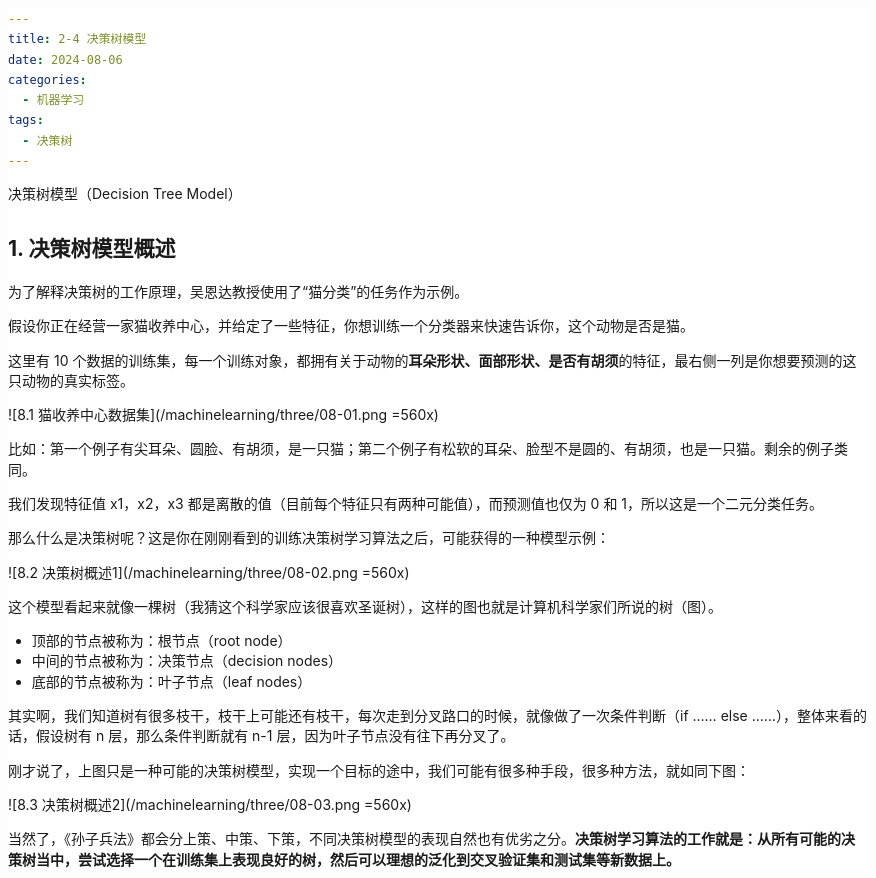 ```yaml
---
title: 2-4 决策树模型
date: 2024-08-06
categories:
  - 机器学习
tags:
  - 决策树
---
```


<style>
  @media (orientation:landscape){
    .layout{
      display:flex;
    }
  }
  @media (orientation:portrait){
    .layout{}
  }
</style>

决策树模型（Decision Tree Model）

## 1. 决策树模型概述

为了解释决策树的工作原理，吴恩达教授使用了“猫分类”的任务作为示例。

假设你正在经营一家猫收养中心，并给定了一些特征，你想训练一个分类器来快速告诉你，这个动物是否是猫。

这里有 10 个数据的训练集，每一个训练对象，都拥有关于动物的**耳朵形状、面部形状、是否有胡须**的特征，最右侧一列是你想要预测的这只动物的真实标签。

![8.1 猫收养中心数据集](/machinelearning/three/08-01.png =560x)

比如：第一个例子有尖耳朵、圆脸、有胡须，是一只猫；第二个例子有松软的耳朵、脸型不是圆的、有胡须，也是一只猫。剩余的例子类同。

我们发现特征值 x1，x2，x3 都是离散的值（目前每个特征只有两种可能值），而预测值也仅为 0 和 1，所以这是一个二元分类任务。

那么什么是决策树呢？这是你在刚刚看到的训练决策树学习算法之后，可能获得的一种模型示例：

![8.2 决策树概述1](/machinelearning/three/08-02.png =560x)

这个模型看起来就像一棵树（我猜这个科学家应该很喜欢圣诞树），这样的图也就是计算机科学家们所说的树（图）。

- 顶部的节点被称为：根节点（root node）
- 中间的节点被称为：决策节点（decision nodes）
- 底部的节点被称为：叶子节点（leaf nodes）

其实啊，我们知道树有很多枝干，枝干上可能还有枝干，每次走到分叉路口的时候，就像做了一次条件判断（if …… else ……），整体来看的话，假设树有 n 层，那么条件判断就有 n-1 层，因为叶子节点没有往下再分叉了。

刚才说了，上图只是一种可能的决策树模型，实现一个目标的途中，我们可能有很多种手段，很多种方法，就如同下图：

![8.3 决策树概述2](/machinelearning/three/08-03.png =560x)

当然了，《孙子兵法》都会分上策、中策、下策，不同决策树模型的表现自然也有优劣之分。**决策树学习算法的工作就是：从所有可能的决策树当中，尝试选择一个在训练集上表现良好的树，然后可以理想的泛化到交叉验证集和测试集等新数据上。**
